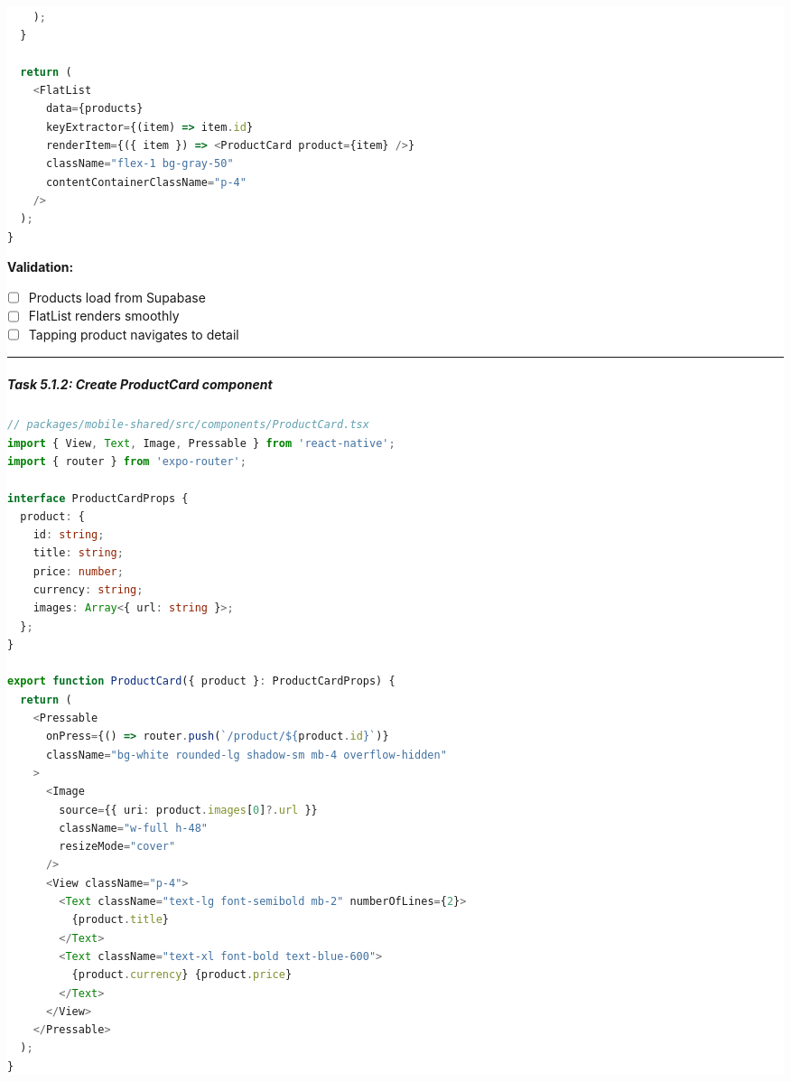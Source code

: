 ```typescript
    );
  }

  return (
    <FlatList
      data={products}
      keyExtractor={(item) => item.id}
      renderItem={({ item }) => <ProductCard product={item} />}
      className="flex-1 bg-gray-50"
      contentContainerClassName="p-4"
    />
  );
}
```

**Validation:**
- [ ] Products load from Supabase
- [ ] FlatList renders smoothly
- [ ] Tapping product navigates to detail

---

##### Task 5.1.2: Create ProductCard component
```typescript
// packages/mobile-shared/src/components/ProductCard.tsx
import { View, Text, Image, Pressable } from 'react-native';
import { router } from 'expo-router';

interface ProductCardProps {
  product: {
    id: string;
    title: string;
    price: number;
    currency: string;
    images: Array<{ url: string }>;
  };
}

export function ProductCard({ product }: ProductCardProps) {
  return (
    <Pressable
      onPress={() => router.push(`/product/${product.id}`)}
      className="bg-white rounded-lg shadow-sm mb-4 overflow-hidden"
    >
      <Image
        source={{ uri: product.images[0]?.url }}
        className="w-full h-48"
        resizeMode="cover"
      />
      <View className="p-4">
        <Text className="text-lg font-semibold mb-2" numberOfLines={2}>
          {product.title}
        </Text>
        <Text className="text-xl font-bold text-blue-600">
          {product.currency} {product.price}
        </Text>
      </View>
    </Pressable>
  );
}
```
